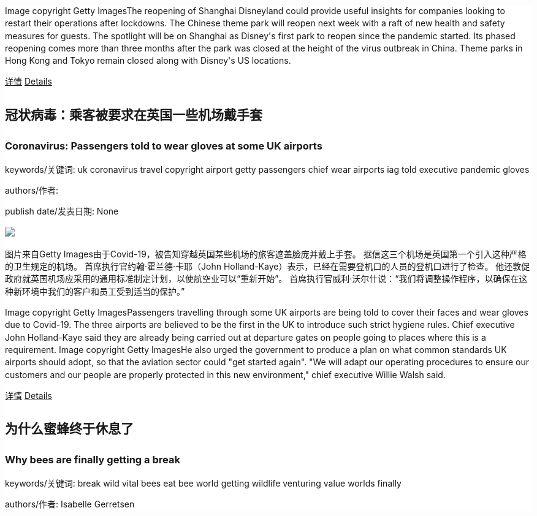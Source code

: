 Image copyright Getty ImagesThe reopening of Shanghai Disneyland could provide useful insights for companies looking to restart their operations after lockdowns.
The Chinese theme park will reopen next week with a raft of new health and safety measures for guests.
The spotlight will be on Shanghai as Disney's first park to reopen since the pandemic started.
Its phased reopening comes more than three months after the park was closed at the height of the virus outbreak in China.
Theme parks in Hong Kong and Tokyo remain closed along with Disney's US locations.

[详情](Is%20Disney%27s%20theme%20park%20reopening%20a%20roadmap%20for%20businesses%3F_zh.md) [Details](Is%20Disney%27s%20theme%20park%20reopening%20a%20roadmap%20for%20businesses%3F.md)


## 冠状病毒：乘客被要求在英国一些机场戴手套

### Coronavirus: Passengers told to wear gloves at some UK airports

keywords/关键词: uk coronavirus travel copyright airport getty passengers chief wear airports iag told executive pandemic gloves

authors/作者: 

publish date/发表日期: None

![](https://ichef.bbci.co.uk/news/1024/branded_news/F7BA/production/_112181436_gettyimages-1208551136.jpg)

图片来自Getty Images由于Covid-19，被告知穿越英国某些机场的旅客遮盖脸庞并戴上手套。
据信这三个机场是英国第一个引入这种严格的卫生规定的机场。
首席执行官约翰·霍兰德·卡耶（John Holland-Kaye）表示，已经在需要登机口的人员的登机口进行了检查。
他还敦促政府就英国机场应采用的通用标准制定计划，以使航空业可以“重新开始”。
首席执行官威利·沃尔什说：“我们将调整操作程序，以确保在这种新环境中我们的客户和员工受到适当的保护。”

Image copyright Getty ImagesPassengers travelling through some UK airports are being told to cover their faces and wear gloves due to Covid-19.
The three airports are believed to be the first in the UK to introduce such strict hygiene rules.
Chief executive John Holland-Kaye said they are already being carried out at departure gates on people going to places where this is a requirement.
Image copyright Getty ImagesHe also urged the government to produce a plan on what common standards UK airports should adopt, so that the aviation sector could "get started again".
"We will adapt our operating procedures to ensure our customers and our people are properly protected in this new environment," chief executive Willie Walsh said.

[详情](Coronavirus%3A%20Passengers%20told%20to%20wear%20gloves%20at%20some%20UK%20airports_zh.md) [Details](Coronavirus%3A%20Passengers%20told%20to%20wear%20gloves%20at%20some%20UK%20airports.md)


## 为什么蜜蜂终于休息了

### Why bees are finally getting a break

keywords/关键词: break wild vital bees eat bee world getting wildlife venturing value worlds finally

authors/作者: Isabelle Gerretsen
